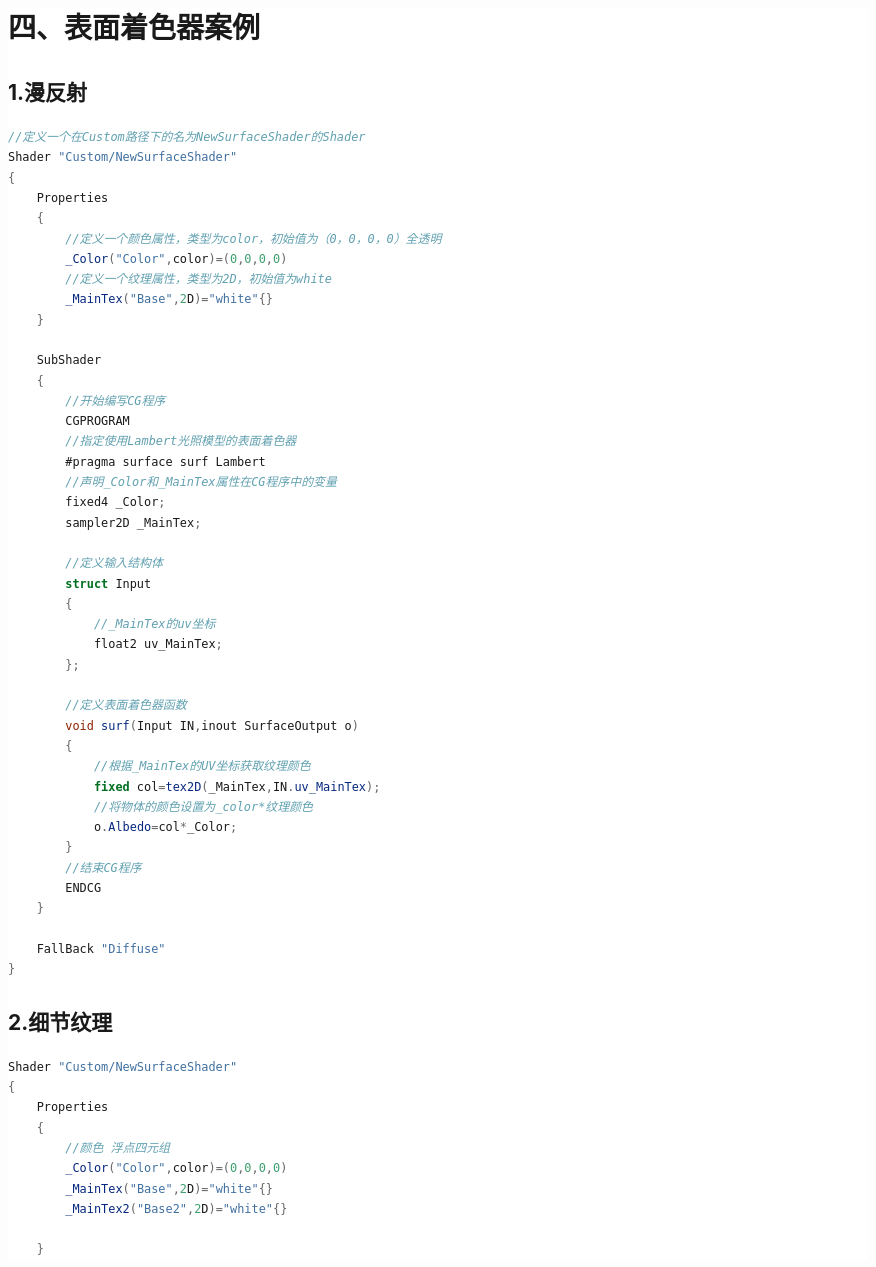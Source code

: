 # 四、表面着色器案例

## 1.漫反射

```c#
//定义一个在Custom路径下的名为NewSurfaceShader的Shader
Shader "Custom/NewSurfaceShader" 
{
	Properties 
	{
		//定义一个颜色属性，类型为color，初始值为（0，0，0，0）全透明
		_Color("Color",color)=(0,0,0,0)
		//定义一个纹理属性，类型为2D，初始值为white
		_MainTex("Base",2D)="white"{}
	}

	SubShader 
	{
		//开始编写CG程序
		CGPROGRAM
		//指定使用Lambert光照模型的表面着色器
		#pragma surface surf Lambert
		//声明_Color和_MainTex属性在CG程序中的变量
		fixed4 _Color;
		sampler2D _MainTex;
		
		//定义输入结构体
		struct Input
		{
			//_MainTex的uv坐标
			float2 uv_MainTex;
		};
		
		//定义表面着色器函数
		void surf(Input IN,inout SurfaceOutput o)
		{
			//根据_MainTex的UV坐标获取纹理颜色
			fixed col=tex2D(_MainTex,IN.uv_MainTex);
			//将物体的颜色设置为_color*纹理颜色
			o.Albedo=col*_Color;
		}
		//结束CG程序
		ENDCG
	}

	FallBack "Diffuse"
}
```

## 2.细节纹理
```c#
Shader "Custom/NewSurfaceShader" 
{
	Properties 
	{
		//颜色 浮点四元组
		_Color("Color",color)=(0,0,0,0)
		_MainTex("Base",2D)="white"{}
		_MainTex2("Base2",2D)="white"{}
		
	}

```